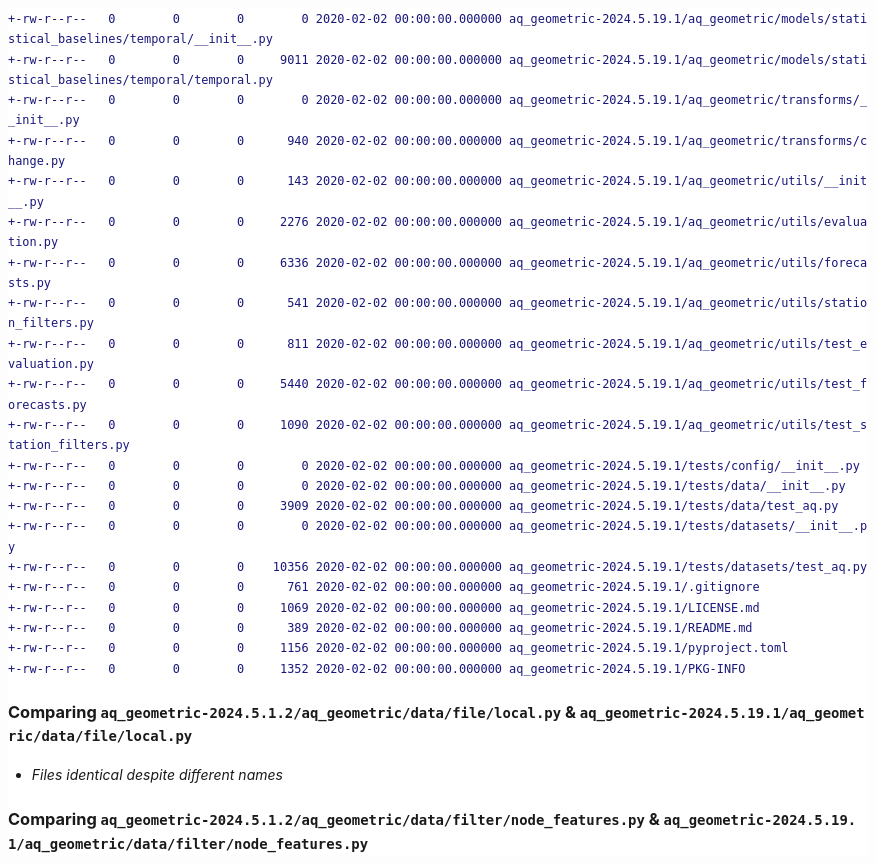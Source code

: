 ```diff
+-rw-r--r--   0        0        0        0 2020-02-02 00:00:00.000000 aq_geometric-2024.5.19.1/aq_geometric/models/statistical_baselines/temporal/__init__.py
+-rw-r--r--   0        0        0     9011 2020-02-02 00:00:00.000000 aq_geometric-2024.5.19.1/aq_geometric/models/statistical_baselines/temporal/temporal.py
+-rw-r--r--   0        0        0        0 2020-02-02 00:00:00.000000 aq_geometric-2024.5.19.1/aq_geometric/transforms/__init__.py
+-rw-r--r--   0        0        0      940 2020-02-02 00:00:00.000000 aq_geometric-2024.5.19.1/aq_geometric/transforms/change.py
+-rw-r--r--   0        0        0      143 2020-02-02 00:00:00.000000 aq_geometric-2024.5.19.1/aq_geometric/utils/__init__.py
+-rw-r--r--   0        0        0     2276 2020-02-02 00:00:00.000000 aq_geometric-2024.5.19.1/aq_geometric/utils/evaluation.py
+-rw-r--r--   0        0        0     6336 2020-02-02 00:00:00.000000 aq_geometric-2024.5.19.1/aq_geometric/utils/forecasts.py
+-rw-r--r--   0        0        0      541 2020-02-02 00:00:00.000000 aq_geometric-2024.5.19.1/aq_geometric/utils/station_filters.py
+-rw-r--r--   0        0        0      811 2020-02-02 00:00:00.000000 aq_geometric-2024.5.19.1/aq_geometric/utils/test_evaluation.py
+-rw-r--r--   0        0        0     5440 2020-02-02 00:00:00.000000 aq_geometric-2024.5.19.1/aq_geometric/utils/test_forecasts.py
+-rw-r--r--   0        0        0     1090 2020-02-02 00:00:00.000000 aq_geometric-2024.5.19.1/aq_geometric/utils/test_station_filters.py
+-rw-r--r--   0        0        0        0 2020-02-02 00:00:00.000000 aq_geometric-2024.5.19.1/tests/config/__init__.py
+-rw-r--r--   0        0        0        0 2020-02-02 00:00:00.000000 aq_geometric-2024.5.19.1/tests/data/__init__.py
+-rw-r--r--   0        0        0     3909 2020-02-02 00:00:00.000000 aq_geometric-2024.5.19.1/tests/data/test_aq.py
+-rw-r--r--   0        0        0        0 2020-02-02 00:00:00.000000 aq_geometric-2024.5.19.1/tests/datasets/__init__.py
+-rw-r--r--   0        0        0    10356 2020-02-02 00:00:00.000000 aq_geometric-2024.5.19.1/tests/datasets/test_aq.py
+-rw-r--r--   0        0        0      761 2020-02-02 00:00:00.000000 aq_geometric-2024.5.19.1/.gitignore
+-rw-r--r--   0        0        0     1069 2020-02-02 00:00:00.000000 aq_geometric-2024.5.19.1/LICENSE.md
+-rw-r--r--   0        0        0      389 2020-02-02 00:00:00.000000 aq_geometric-2024.5.19.1/README.md
+-rw-r--r--   0        0        0     1156 2020-02-02 00:00:00.000000 aq_geometric-2024.5.19.1/pyproject.toml
+-rw-r--r--   0        0        0     1352 2020-02-02 00:00:00.000000 aq_geometric-2024.5.19.1/PKG-INFO
```

### Comparing `aq_geometric-2024.5.1.2/aq_geometric/data/file/local.py` & `aq_geometric-2024.5.19.1/aq_geometric/data/file/local.py`

 * *Files identical despite different names*

### Comparing `aq_geometric-2024.5.1.2/aq_geometric/data/filter/node_features.py` & `aq_geometric-2024.5.19.1/aq_geometric/data/filter/node_features.py`
